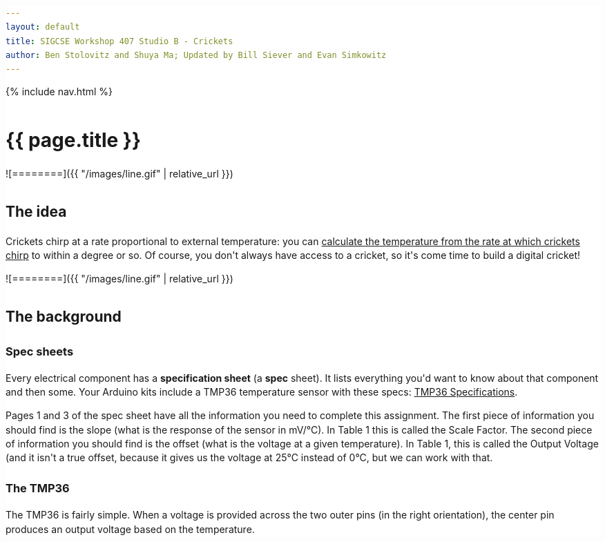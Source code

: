 ```yaml
---
layout: default
title: SIGCSE Workshop 407 Studio B - Crickets
author: Ben Stolovitz and Shuya Ma; Updated by Bill Siever and Evan Simkowitz
---
```

{% include nav.html %}

# {{ page.title }}

![========]({{ "/images/line.gif" | relative_url }})

## The idea

Crickets chirp at a rate proportional to external temperature: you can [calculate the temperature from the rate at which crickets chirp](https://en.wikipedia.org/wiki/Dolbear%27s_law) to within a degree or so. Of course, you don't always have access to a cricket, so it's come time to build a digital cricket!

![========]({{ "/images/line.gif" | relative_url }})

## The background

### Spec sheets

Every electrical component has a **specification sheet** (a **spec** sheet). It lists everything you'd want to know about that component and then some. Your Arduino kits include a TMP36 temperature sensor with these specs: [TMP36 Specifications](http://www.analog.com/media/en/technical-documentation/data-sheets/TMP35_36_37.pdf).  

Pages 1 and 3 of the spec sheet have all the information you need to complete this assignment.  The first piece of information you should find is the slope (what is the response of the sensor in mV/&deg;C). In Table 1 this is called the Scale Factor. The second piece of information you should find is the offset (what is the voltage at a given temperature). In Table 1, this is called the Output Voltage (and it isn't a true offset, because it gives us the voltage at 25&deg;C instead of 0&deg;C, but we can work with that.

### The TMP36

The TMP36 is fairly simple. When a voltage is provided across the two outer pins (in the right orientation), the center pin produces an output voltage based on the temperature. 
